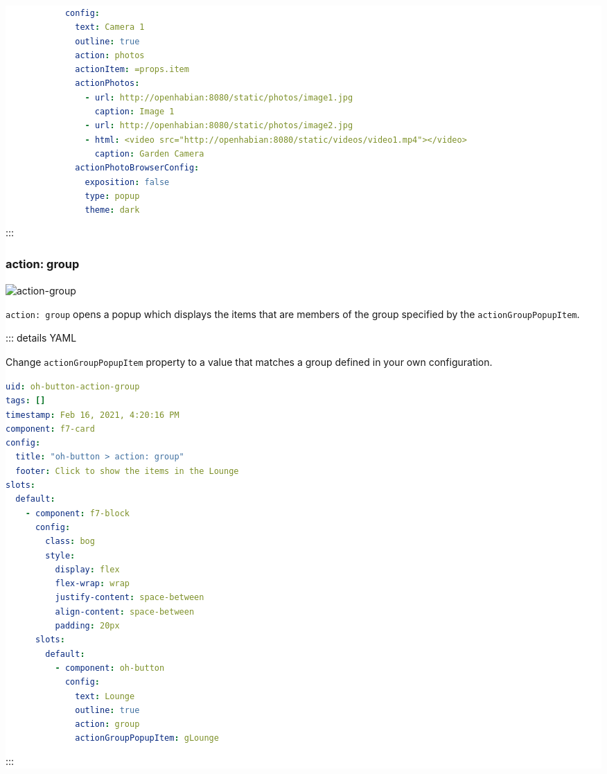 ``` yaml
            config:
              text: Camera 1
              outline: true
              action: photos
              actionItem: =props.item
              actionPhotos:
                - url: http://openhabian:8080/static/photos/image1.jpg
                  caption: Image 1
                - url: http://openhabian:8080/static/photos/image2.jpg
                - html: <video src="http://openhabian:8080/static/videos/video1.mp4"></video>
                  caption: Garden Camera
              actionPhotoBrowserConfig:
                exposition: false
                type: popup
                theme: dark
```
:::

### action: group

![action-group](./images/oh-button/action-group.png)

`action: group` opens a popup which displays the items that are members of the group specified by the `actionGroupPopupItem`.

::: details YAML

Change `actionGroupPopupItem` property to a value that matches a group defined in your own configuration.

``` yaml
uid: oh-button-action-group
tags: []
timestamp: Feb 16, 2021, 4:20:16 PM
component: f7-card
config:
  title: "oh-button > action: group"
  footer: Click to show the items in the Lounge
slots:
  default:
    - component: f7-block
      config:
        class: bog
        style:
          display: flex
          flex-wrap: wrap
          justify-content: space-between
          align-content: space-between
          padding: 20px
      slots:
        default:
          - component: oh-button
            config:
              text: Lounge
              outline: true
              action: group
              actionGroupPopupItem: gLounge
```
:::
